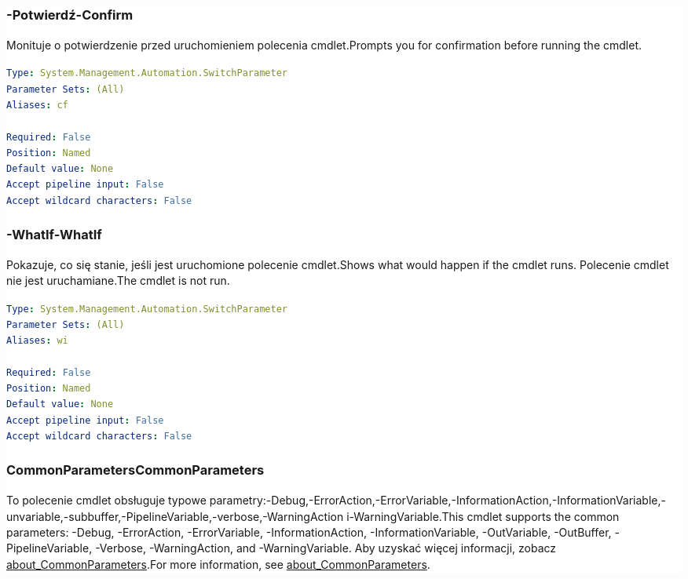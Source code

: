 ### <span data-ttu-id="2a34f-145">-Potwierdź</span><span class="sxs-lookup"><span data-stu-id="2a34f-145">-Confirm</span></span>
<span data-ttu-id="2a34f-146">Monituje o potwierdzenie przed uruchomieniem polecenia cmdlet.</span><span class="sxs-lookup"><span data-stu-id="2a34f-146">Prompts you for confirmation before running the cmdlet.</span></span>

```yaml
Type: System.Management.Automation.SwitchParameter
Parameter Sets: (All)
Aliases: cf

Required: False
Position: Named
Default value: None
Accept pipeline input: False
Accept wildcard characters: False

```

### <span data-ttu-id="2a34f-147">-WhatIf</span><span class="sxs-lookup"><span data-stu-id="2a34f-147">-WhatIf</span></span>
<span data-ttu-id="2a34f-148">Pokazuje, co się stanie, jeśli jest uruchomione polecenie cmdlet.</span><span class="sxs-lookup"><span data-stu-id="2a34f-148">Shows what would happen if the cmdlet runs.</span></span>
<span data-ttu-id="2a34f-149">Polecenie cmdlet nie jest uruchamiane.</span><span class="sxs-lookup"><span data-stu-id="2a34f-149">The cmdlet is not run.</span></span>

```yaml
Type: System.Management.Automation.SwitchParameter
Parameter Sets: (All)
Aliases: wi

Required: False
Position: Named
Default value: None
Accept pipeline input: False
Accept wildcard characters: False

```

### <span data-ttu-id="2a34f-150">CommonParameters</span><span class="sxs-lookup"><span data-stu-id="2a34f-150">CommonParameters</span></span>
<span data-ttu-id="2a34f-151">To polecenie cmdlet obsługuje typowe parametry:-Debug,-ErrorAction,-ErrorVariable,-InformationAction,-InformationVariable,-unvariable,-subbuffer,-PipelineVariable,-verbose,-WarningAction i-WarningVariable.</span><span class="sxs-lookup"><span data-stu-id="2a34f-151">This cmdlet supports the common parameters: -Debug, -ErrorAction, -ErrorVariable, -InformationAction, -InformationVariable, -OutVariable, -OutBuffer, -PipelineVariable, -Verbose, -WarningAction, and -WarningVariable.</span></span> <span data-ttu-id="2a34f-152">Aby uzyskać więcej informacji, zobacz [about_CommonParameters](http://go.microsoft.com/fwlink/?LinkID=113216).</span><span class="sxs-lookup"><span data-stu-id="2a34f-152">For more information, see [about_CommonParameters](http://go.microsoft.com/fwlink/?LinkID=113216).</span></span>

